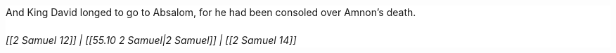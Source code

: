 And King David longed to go to Absalom, for he had been consoled over Amnon’s death.

###### [[2 Samuel 12]] | [[55.10 2 Samuel|2 Samuel]] | [[2 Samuel 14]]
